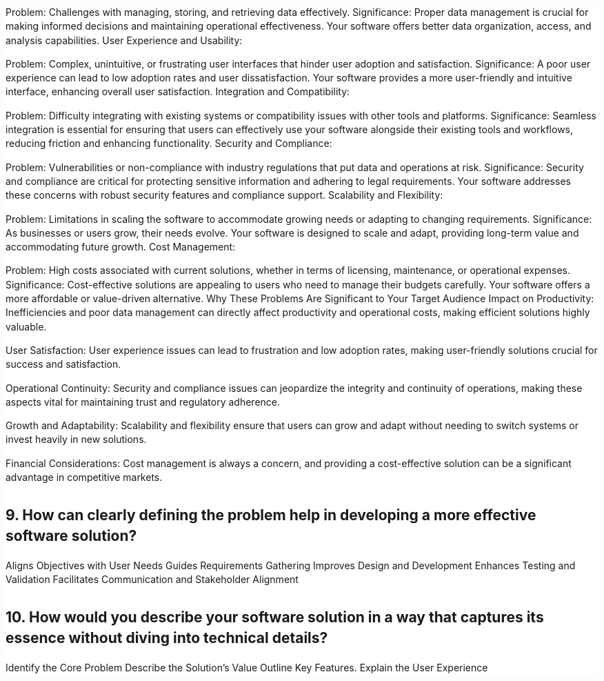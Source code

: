 Problem: Challenges with managing, storing, and retrieving data effectively.
Significance: Proper data management is crucial for making informed decisions and maintaining operational effectiveness. Your software offers better data organization, access, and analysis capabilities.
User Experience and Usability:

Problem: Complex, unintuitive, or frustrating user interfaces that hinder user adoption and satisfaction.
Significance: A poor user experience can lead to low adoption rates and user dissatisfaction. Your software provides a more user-friendly and intuitive interface, enhancing overall user satisfaction.
Integration and Compatibility:

Problem: Difficulty integrating with existing systems or compatibility issues with other tools and platforms.
Significance: Seamless integration is essential for ensuring that users can effectively use your software alongside their existing tools and workflows, reducing friction and enhancing functionality.
Security and Compliance:

Problem: Vulnerabilities or non-compliance with industry regulations that put data and operations at risk.
Significance: Security and compliance are critical for protecting sensitive information and adhering to legal requirements. Your software addresses these concerns with robust security features and compliance support.
Scalability and Flexibility:

Problem: Limitations in scaling the software to accommodate growing needs or adapting to changing requirements.
Significance: As businesses or users grow, their needs evolve. Your software is designed to scale and adapt, providing long-term value and accommodating future growth.
Cost Management:

Problem: High costs associated with current solutions, whether in terms of licensing, maintenance, or operational expenses.
Significance: Cost-effective solutions are appealing to users who need to manage their budgets carefully. Your software offers a more affordable or value-driven alternative.
Why These Problems Are Significant to Your Target Audience
Impact on Productivity: Inefficiencies and poor data management can directly affect productivity and operational costs, making efficient solutions highly valuable.

User Satisfaction: User experience issues can lead to frustration and low adoption rates, making user-friendly solutions crucial for success and satisfaction.

Operational Continuity: Security and compliance issues can jeopardize the integrity and continuity of operations, making these aspects vital for maintaining trust and regulatory adherence.

Growth and Adaptability: Scalability and flexibility ensure that users can grow and adapt without needing to switch systems or invest heavily in new solutions.

Financial Considerations: Cost management is always a concern, and providing a cost-effective solution can be a significant advantage in competitive markets.


## 9. How can clearly defining the problem help in developing a more effective software solution?
Aligns Objectives with User Needs
Guides Requirements Gathering
Improves Design and Development
Enhances Testing and Validation
Facilitates Communication and Stakeholder Alignment
## 10. How would you describe your software solution in a way that captures its essence without diving into technical details?
 Identify the Core Problem
 Describe the Solution’s Value
 Outline Key Features. 
 Explain the User Experience
 